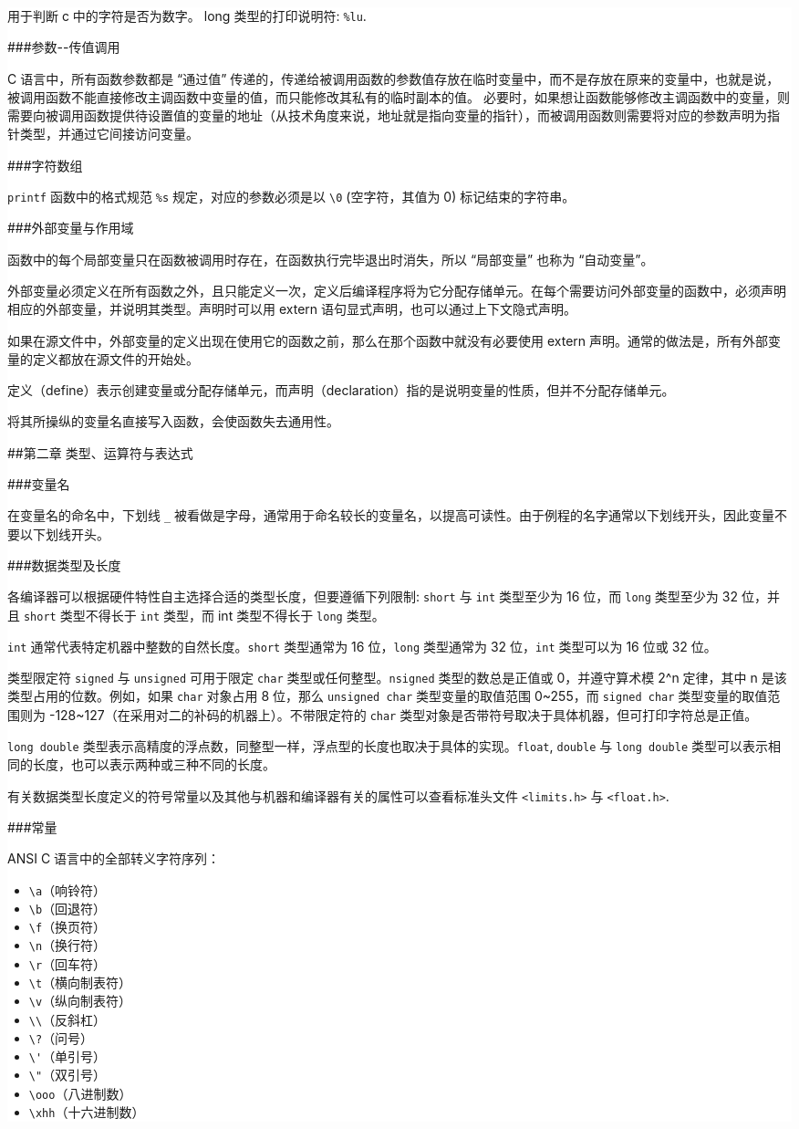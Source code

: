 用于判断 c 中的字符是否为数字。
long 类型的打印说明符: `%lu`.

###参数--传值调用

C 语言中，所有函数参数都是 “通过值” 传递的，传递给被调用函数的参数值存放在临时变量中，而不是存放在原来的变量中，也就是说，被调用函数不能直接修改主调函数中变量的值，而只能修改其私有的临时副本的值。
必要时，如果想让函数能够修改主调函数中的变量，则需要向被调用函数提供待设置值的变量的地址（从技术角度来说，地址就是指向变量的指针），而被调用函数则需要将对应的参数声明为指针类型，并通过它间接访问变量。

###字符数组

`printf` 函数中的格式规范 `%s` 规定，对应的参数必须是以 `\0` (空字符，其值为 0) 标记结束的字符串。

###外部变量与作用域

函数中的每个局部变量只在函数被调用时存在，在函数执行完毕退出时消失，所以 “局部变量” 也称为 “自动变量”。

外部变量必须定义在所有函数之外，且只能定义一次，定义后编译程序将为它分配存储单元。在每个需要访问外部变量的函数中，必须声明相应的外部变量，并说明其类型。声明时可以用 extern 语句显式声明，也可以通过上下文隐式声明。

如果在源文件中，外部变量的定义出现在使用它的函数之前，那么在那个函数中就没有必要使用 extern 声明。通常的做法是，所有外部变量的定义都放在源文件的开始处。

定义（define）表示创建变量或分配存储单元，而声明（declaration）指的是说明变量的性质，但并不分配存储单元。

将其所操纵的变量名直接写入函数，会使函数失去通用性。

##第二章 类型、运算符与表达式

###变量名

在变量名的命名中，下划线 `_` 被看做是字母，通常用于命名较长的变量名，以提高可读性。由于例程的名字通常以下划线开头，因此变量不要以下划线开头。

###数据类型及长度

各编译器可以根据硬件特性自主选择合适的类型长度，但要遵循下列限制: `short` 与 `int` 类型至少为 16 位，而 `long` 类型至少为 32 位，并且 `short` 类型不得长于 `int` 类型，而 int 类型不得长于 `long` 类型。

`int` 通常代表特定机器中整数的自然长度。`short` 类型通常为 16 位，`long` 类型通常为 32 位，`int` 类型可以为 16 位或 32 位。

类型限定符 `signed` 与 `unsigned` 可用于限定 `char` 类型或任何整型。`nsigned` 类型的数总是正值或 0，并遵守算术模 2^n 定律，其中 n 是该类型占用的位数。例如，如果 `char` 对象占用 8 位，那么 `unsigned char` 类型变量的取值范围 0~255，而 `signed char` 类型变量的取值范围则为 -128~127（在采用对二的补码的机器上）。不带限定符的 `char` 类型对象是否带符号取决于具体机器，但可打印字符总是正值。

`long double` 类型表示高精度的浮点数，同整型一样，浮点型的长度也取决于具体的实现。`float`, `double` 与 `long double` 类型可以表示相同的长度，也可以表示两种或三种不同的长度。

有关数据类型长度定义的符号常量以及其他与机器和编译器有关的属性可以查看标准头文件 `<limits.h>` 与 `<float.h>`.

###常量

ANSI C 语言中的全部转义字符序列：

- `\a`（响铃符）
- `\b`（回退符）
- `\f`（换页符）
- `\n`（换行符）
- `\r`（回车符）
- `\t`（横向制表符）
- `\v`（纵向制表符）
- `\\`（反斜杠）
- `\?`（问号）
- `\'`（单引号）
- `\"`（双引号）
- `\ooo`（八进制数）
- `\xhh`（十六进制数）
